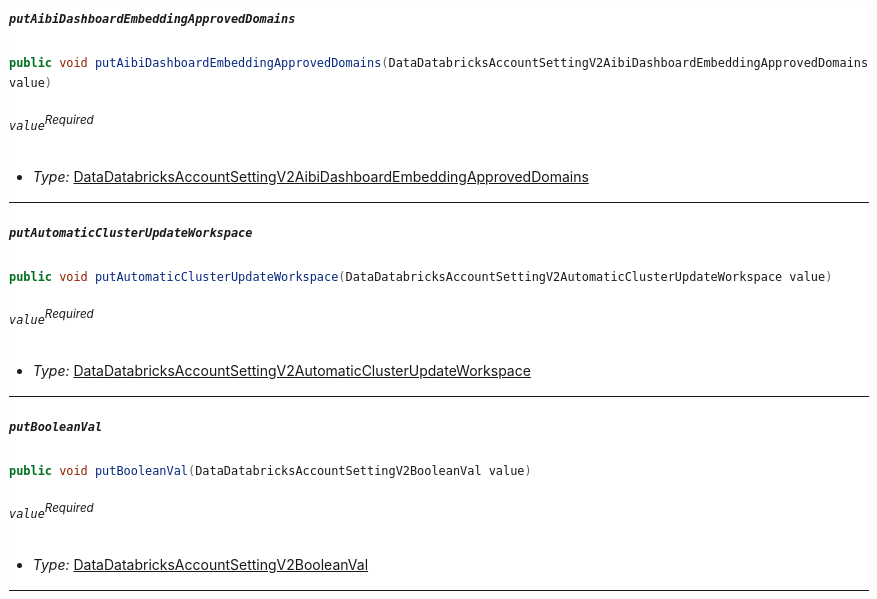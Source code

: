 ##### `putAibiDashboardEmbeddingApprovedDomains` <a name="putAibiDashboardEmbeddingApprovedDomains" id="@cdktf/provider-databricks.dataDatabricksAccountSettingV2.DataDatabricksAccountSettingV2.putAibiDashboardEmbeddingApprovedDomains"></a>

```java
public void putAibiDashboardEmbeddingApprovedDomains(DataDatabricksAccountSettingV2AibiDashboardEmbeddingApprovedDomains value)
```

###### `value`<sup>Required</sup> <a name="value" id="@cdktf/provider-databricks.dataDatabricksAccountSettingV2.DataDatabricksAccountSettingV2.putAibiDashboardEmbeddingApprovedDomains.parameter.value"></a>

- *Type:* <a href="#@cdktf/provider-databricks.dataDatabricksAccountSettingV2.DataDatabricksAccountSettingV2AibiDashboardEmbeddingApprovedDomains">DataDatabricksAccountSettingV2AibiDashboardEmbeddingApprovedDomains</a>

---

##### `putAutomaticClusterUpdateWorkspace` <a name="putAutomaticClusterUpdateWorkspace" id="@cdktf/provider-databricks.dataDatabricksAccountSettingV2.DataDatabricksAccountSettingV2.putAutomaticClusterUpdateWorkspace"></a>

```java
public void putAutomaticClusterUpdateWorkspace(DataDatabricksAccountSettingV2AutomaticClusterUpdateWorkspace value)
```

###### `value`<sup>Required</sup> <a name="value" id="@cdktf/provider-databricks.dataDatabricksAccountSettingV2.DataDatabricksAccountSettingV2.putAutomaticClusterUpdateWorkspace.parameter.value"></a>

- *Type:* <a href="#@cdktf/provider-databricks.dataDatabricksAccountSettingV2.DataDatabricksAccountSettingV2AutomaticClusterUpdateWorkspace">DataDatabricksAccountSettingV2AutomaticClusterUpdateWorkspace</a>

---

##### `putBooleanVal` <a name="putBooleanVal" id="@cdktf/provider-databricks.dataDatabricksAccountSettingV2.DataDatabricksAccountSettingV2.putBooleanVal"></a>

```java
public void putBooleanVal(DataDatabricksAccountSettingV2BooleanVal value)
```

###### `value`<sup>Required</sup> <a name="value" id="@cdktf/provider-databricks.dataDatabricksAccountSettingV2.DataDatabricksAccountSettingV2.putBooleanVal.parameter.value"></a>

- *Type:* <a href="#@cdktf/provider-databricks.dataDatabricksAccountSettingV2.DataDatabricksAccountSettingV2BooleanVal">DataDatabricksAccountSettingV2BooleanVal</a>

---
